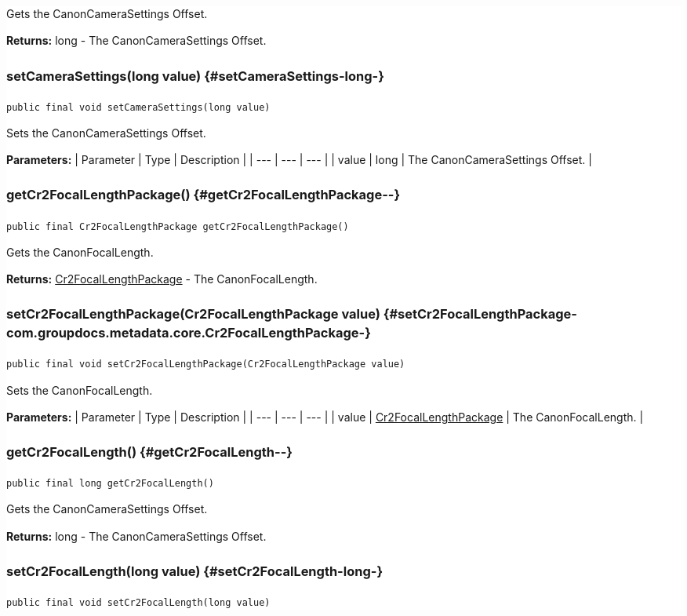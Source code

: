 
Gets the CanonCameraSettings Offset.

**Returns:**
long - The CanonCameraSettings Offset.
### setCameraSettings(long value) {#setCameraSettings-long-}
```
public final void setCameraSettings(long value)
```


Sets the CanonCameraSettings Offset.

**Parameters:**
| Parameter | Type | Description |
| --- | --- | --- |
| value | long | The CanonCameraSettings Offset. |

### getCr2FocalLengthPackage() {#getCr2FocalLengthPackage--}
```
public final Cr2FocalLengthPackage getCr2FocalLengthPackage()
```


Gets the CanonFocalLength.

**Returns:**
[Cr2FocalLengthPackage](../../com.groupdocs.metadata.core/cr2focallengthpackage) - The CanonFocalLength.
### setCr2FocalLengthPackage(Cr2FocalLengthPackage value) {#setCr2FocalLengthPackage-com.groupdocs.metadata.core.Cr2FocalLengthPackage-}
```
public final void setCr2FocalLengthPackage(Cr2FocalLengthPackage value)
```


Sets the CanonFocalLength.

**Parameters:**
| Parameter | Type | Description |
| --- | --- | --- |
| value | [Cr2FocalLengthPackage](../../com.groupdocs.metadata.core/cr2focallengthpackage) | The CanonFocalLength. |

### getCr2FocalLength() {#getCr2FocalLength--}
```
public final long getCr2FocalLength()
```


Gets the CanonCameraSettings Offset.

**Returns:**
long - The CanonCameraSettings Offset.
### setCr2FocalLength(long value) {#setCr2FocalLength-long-}
```
public final void setCr2FocalLength(long value)
```
